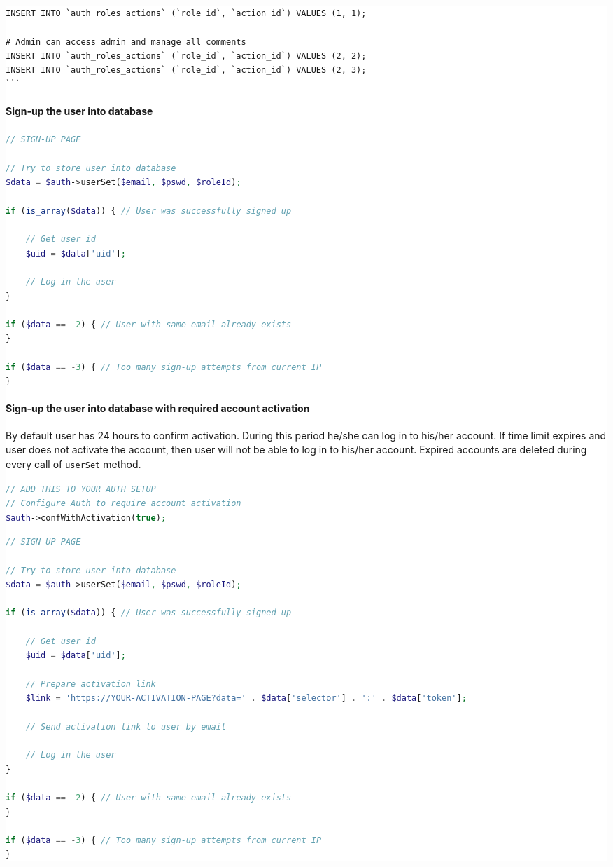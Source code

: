     INSERT INTO `auth_roles_actions` (`role_id`, `action_id`) VALUES (1, 1);
    
    # Admin can access admin and manage all comments
    INSERT INTO `auth_roles_actions` (`role_id`, `action_id`) VALUES (2, 2);
    INSERT INTO `auth_roles_actions` (`role_id`, `action_id`) VALUES (2, 3);
    ```

#### Sign-up the user into database
```php
// SIGN-UP PAGE

// Try to store user into database
$data = $auth->userSet($email, $pswd, $roleId);

if (is_array($data)) { // User was successfully signed up  
    
    // Get user id
    $uid = $data['uid'];
    
    // Log in the user
}

if ($data == -2) { // User with same email already exists   
}

if ($data == -3) { // Too many sign-up attempts from current IP  
}
```

#### Sign-up the user into database with required account activation
By default user has 24 hours to confirm activation. During this period he/she can log in to his/her account. If time limit expires and user does not activate the account, then user will not be able to log in to his/her account. Expired accounts are deleted during every call of `userSet` method.
```php
// ADD THIS TO YOUR AUTH SETUP 
// Configure Auth to require account activation
$auth->confWithActivation(true);
```  
```php
// SIGN-UP PAGE

// Try to store user into database
$data = $auth->userSet($email, $pswd, $roleId);

if (is_array($data)) { // User was successfully signed up
    
    // Get user id
    $uid = $data['uid'];
    
    // Prepare activation link
    $link = 'https://YOUR-ACTIVATION-PAGE?data=' . $data['selector'] . ':' . $data['token'];
     
    // Send activation link to user by email
    
    // Log in the user
}

if ($data == -2) { // User with same email already exists   
}

if ($data == -3) { // Too many sign-up attempts from current IP  
}
```